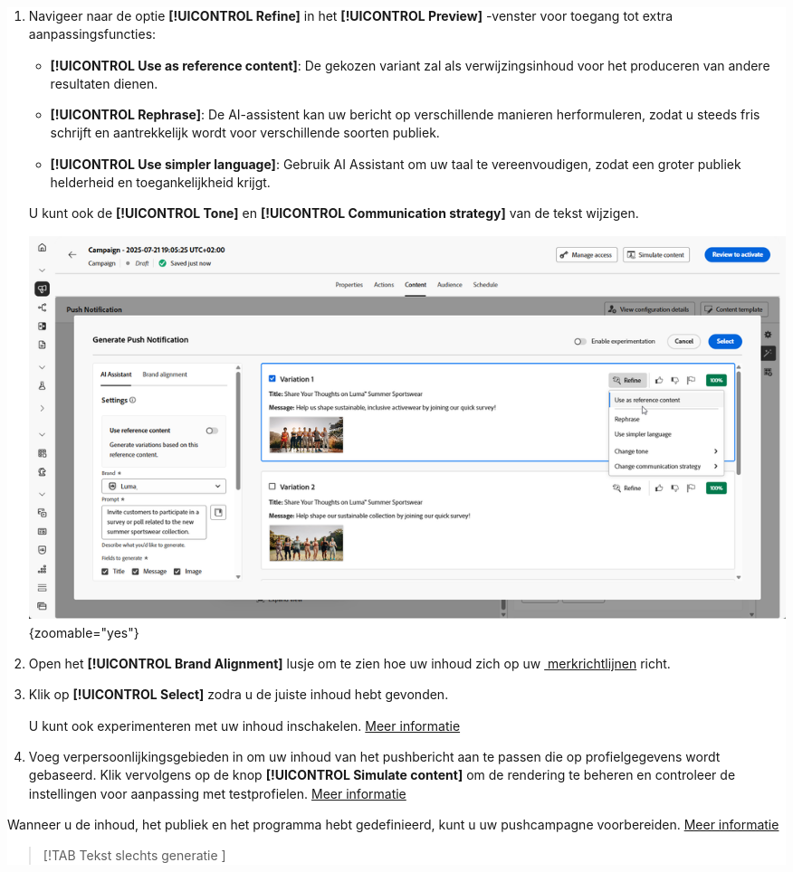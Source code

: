 1. Navigeer naar de optie **[!UICONTROL Refine]** in het **[!UICONTROL Preview]** -venster voor toegang tot extra aanpassingsfuncties:

   * **[!UICONTROL Use as reference content]**: De gekozen variant zal als verwijzingsinhoud voor het produceren van andere resultaten dienen.

   * **[!UICONTROL Rephrase]**: De AI-assistent kan uw bericht op verschillende manieren herformuleren, zodat u steeds fris schrijft en aantrekkelijk wordt voor verschillende soorten publiek.

   * **[!UICONTROL Use simpler language]**: Gebruik AI Assistant om uw taal te vereenvoudigen, zodat een groter publiek helderheid en toegankelijkheid krijgt.

   U kunt ook de **[!UICONTROL Tone]** en **[!UICONTROL Communication strategy]** van de tekst wijzigen.

   ![](assets/push-genai-full-6.png){zoomable="yes"}

1. Open het **[!UICONTROL Brand Alignment]** lusje om te zien hoe uw inhoud zich op uw [&#x200B; merkrichtlijnen &#x200B;](brands.md) richt.

1. Klik op **[!UICONTROL Select]** zodra u de juiste inhoud hebt gevonden.

   U kunt ook experimenteren met uw inhoud inschakelen. [Meer informatie](generative-experimentation.md)

1. Voeg verpersoonlijkingsgebieden in om uw inhoud van het pushbericht aan te passen die op profielgegevens wordt gebaseerd. Klik vervolgens op de knop **[!UICONTROL Simulate content]** om de rendering te beheren en controleer de instellingen voor aanpassing met testprofielen. [Meer informatie](../personalization/personalize.md)

Wanneer u de inhoud, het publiek en het programma hebt gedefinieerd, kunt u uw pushcampagne voorbereiden. [Meer informatie](../campaigns/review-activate-campaign.md)

>[!TAB  Tekst slechts generatie ]
